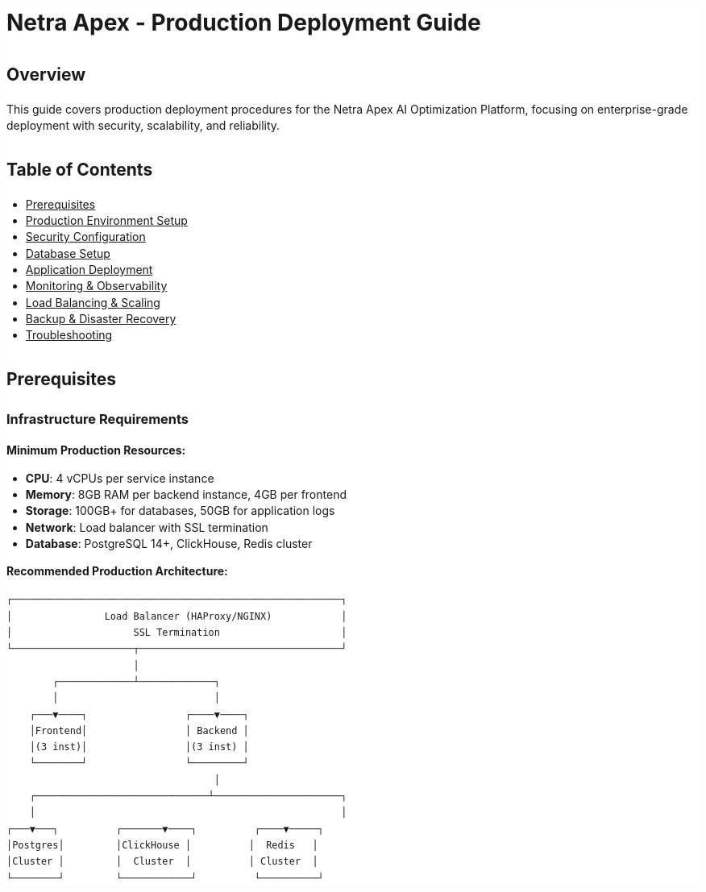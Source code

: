 # Netra Apex - Production Deployment Guide

## Overview

This guide covers production deployment procedures for the Netra Apex AI Optimization Platform, focusing on enterprise-grade deployment with security, scalability, and reliability.

## Table of Contents

- [Prerequisites](#prerequisites)
- [Production Environment Setup](#production-environment-setup)
- [Security Configuration](#security-configuration)
- [Database Setup](#database-setup)
- [Application Deployment](#application-deployment)
- [Monitoring & Observability](#monitoring--observability)
- [Load Balancing & Scaling](#load-balancing--scaling)
- [Backup & Disaster Recovery](#backup--disaster-recovery)
- [Troubleshooting](#troubleshooting)

## Prerequisites

### Infrastructure Requirements

**Minimum Production Resources:**
- **CPU**: 4 vCPUs per service instance
- **Memory**: 8GB RAM per backend instance, 4GB per frontend
- **Storage**: 100GB+ for databases, 50GB for application logs
- **Network**: Load balancer with SSL termination
- **Database**: PostgreSQL 14+, ClickHouse, Redis cluster

**Recommended Production Architecture:**
```
┌─────────────────────────────────────────────────────────┐
│                Load Balancer (HAProxy/NGINX)            │
│                     SSL Termination                     │
└─────────────────────┬───────────────────────────────────┘
                      │
        ┌─────────────┴─────────────┐
        │                           │
    ┌───▼────┐                 ┌────▼────┐
    │Frontend│                 │ Backend │
    │(3 inst)│                 │(3 inst) │
    └────────┘                 └─────────┘
                                    │
    ┌──────────────────────────────┴──────────────────────┐
    │                                                     │
┌───▼───┐          ┌───────▼────┐          ┌────▼─────┐
│Postgres│         │ClickHouse │          │  Redis   │
│Cluster │         │  Cluster  │          │ Cluster  │
└────────┘         └────────────┘          └──────────┘
```
